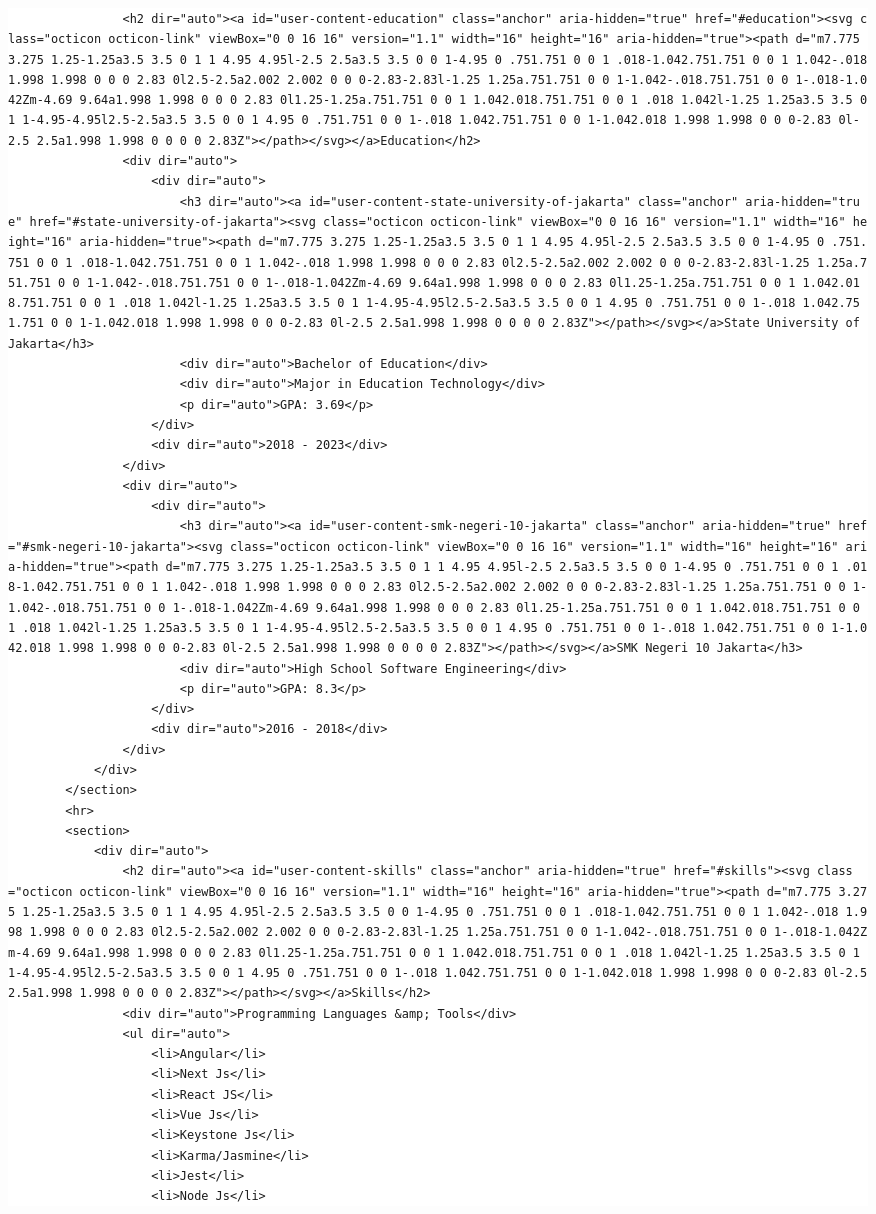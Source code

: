                     <h2 dir="auto"><a id="user-content-education" class="anchor" aria-hidden="true" href="#education"><svg class="octicon octicon-link" viewBox="0 0 16 16" version="1.1" width="16" height="16" aria-hidden="true"><path d="m7.775 3.275 1.25-1.25a3.5 3.5 0 1 1 4.95 4.95l-2.5 2.5a3.5 3.5 0 0 1-4.95 0 .751.751 0 0 1 .018-1.042.751.751 0 0 1 1.042-.018 1.998 1.998 0 0 0 2.83 0l2.5-2.5a2.002 2.002 0 0 0-2.83-2.83l-1.25 1.25a.751.751 0 0 1-1.042-.018.751.751 0 0 1-.018-1.042Zm-4.69 9.64a1.998 1.998 0 0 0 2.83 0l1.25-1.25a.751.751 0 0 1 1.042.018.751.751 0 0 1 .018 1.042l-1.25 1.25a3.5 3.5 0 1 1-4.95-4.95l2.5-2.5a3.5 3.5 0 0 1 4.95 0 .751.751 0 0 1-.018 1.042.751.751 0 0 1-1.042.018 1.998 1.998 0 0 0-2.83 0l-2.5 2.5a1.998 1.998 0 0 0 0 2.83Z"></path></svg></a>Education</h2>
                    <div dir="auto">
                        <div dir="auto">
                            <h3 dir="auto"><a id="user-content-state-university-of-jakarta" class="anchor" aria-hidden="true" href="#state-university-of-jakarta"><svg class="octicon octicon-link" viewBox="0 0 16 16" version="1.1" width="16" height="16" aria-hidden="true"><path d="m7.775 3.275 1.25-1.25a3.5 3.5 0 1 1 4.95 4.95l-2.5 2.5a3.5 3.5 0 0 1-4.95 0 .751.751 0 0 1 .018-1.042.751.751 0 0 1 1.042-.018 1.998 1.998 0 0 0 2.83 0l2.5-2.5a2.002 2.002 0 0 0-2.83-2.83l-1.25 1.25a.751.751 0 0 1-1.042-.018.751.751 0 0 1-.018-1.042Zm-4.69 9.64a1.998 1.998 0 0 0 2.83 0l1.25-1.25a.751.751 0 0 1 1.042.018.751.751 0 0 1 .018 1.042l-1.25 1.25a3.5 3.5 0 1 1-4.95-4.95l2.5-2.5a3.5 3.5 0 0 1 4.95 0 .751.751 0 0 1-.018 1.042.751.751 0 0 1-1.042.018 1.998 1.998 0 0 0-2.83 0l-2.5 2.5a1.998 1.998 0 0 0 0 2.83Z"></path></svg></a>State University of Jakarta</h3>
                            <div dir="auto">Bachelor of Education</div>
                            <div dir="auto">Major in Education Technology</div>
                            <p dir="auto">GPA: 3.69</p>
                        </div>
                        <div dir="auto">2018 - 2023</div>
                    </div>
                    <div dir="auto">
                        <div dir="auto">
                            <h3 dir="auto"><a id="user-content-smk-negeri-10-jakarta" class="anchor" aria-hidden="true" href="#smk-negeri-10-jakarta"><svg class="octicon octicon-link" viewBox="0 0 16 16" version="1.1" width="16" height="16" aria-hidden="true"><path d="m7.775 3.275 1.25-1.25a3.5 3.5 0 1 1 4.95 4.95l-2.5 2.5a3.5 3.5 0 0 1-4.95 0 .751.751 0 0 1 .018-1.042.751.751 0 0 1 1.042-.018 1.998 1.998 0 0 0 2.83 0l2.5-2.5a2.002 2.002 0 0 0-2.83-2.83l-1.25 1.25a.751.751 0 0 1-1.042-.018.751.751 0 0 1-.018-1.042Zm-4.69 9.64a1.998 1.998 0 0 0 2.83 0l1.25-1.25a.751.751 0 0 1 1.042.018.751.751 0 0 1 .018 1.042l-1.25 1.25a3.5 3.5 0 1 1-4.95-4.95l2.5-2.5a3.5 3.5 0 0 1 4.95 0 .751.751 0 0 1-.018 1.042.751.751 0 0 1-1.042.018 1.998 1.998 0 0 0-2.83 0l-2.5 2.5a1.998 1.998 0 0 0 0 2.83Z"></path></svg></a>SMK Negeri 10 Jakarta</h3>
                            <div dir="auto">High School Software Engineering</div>
                            <p dir="auto">GPA: 8.3</p>
                        </div>
                        <div dir="auto">2016 - 2018</div>
                    </div>
                </div>
            </section>
            <hr>
            <section>
                <div dir="auto">
                    <h2 dir="auto"><a id="user-content-skills" class="anchor" aria-hidden="true" href="#skills"><svg class="octicon octicon-link" viewBox="0 0 16 16" version="1.1" width="16" height="16" aria-hidden="true"><path d="m7.775 3.275 1.25-1.25a3.5 3.5 0 1 1 4.95 4.95l-2.5 2.5a3.5 3.5 0 0 1-4.95 0 .751.751 0 0 1 .018-1.042.751.751 0 0 1 1.042-.018 1.998 1.998 0 0 0 2.83 0l2.5-2.5a2.002 2.002 0 0 0-2.83-2.83l-1.25 1.25a.751.751 0 0 1-1.042-.018.751.751 0 0 1-.018-1.042Zm-4.69 9.64a1.998 1.998 0 0 0 2.83 0l1.25-1.25a.751.751 0 0 1 1.042.018.751.751 0 0 1 .018 1.042l-1.25 1.25a3.5 3.5 0 1 1-4.95-4.95l2.5-2.5a3.5 3.5 0 0 1 4.95 0 .751.751 0 0 1-.018 1.042.751.751 0 0 1-1.042.018 1.998 1.998 0 0 0-2.83 0l-2.5 2.5a1.998 1.998 0 0 0 0 2.83Z"></path></svg></a>Skills</h2>
                    <div dir="auto">Programming Languages &amp; Tools</div>
                    <ul dir="auto">
                        <li>Angular</li>
                        <li>Next Js</li>
                        <li>React JS</li>
                        <li>Vue Js</li>
                        <li>Keystone Js</li>
                        <li>Karma/Jasmine</li>
                        <li>Jest</li>
                        <li>Node Js</li>